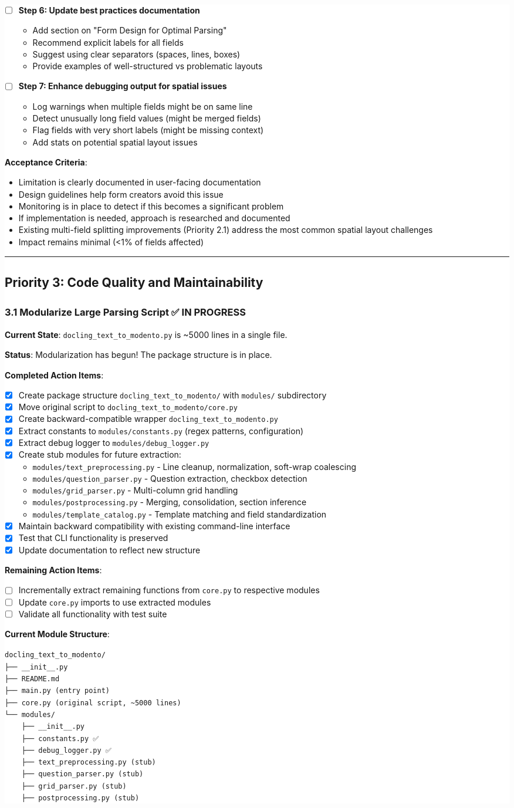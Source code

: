- [ ] **Step 6: Update best practices documentation**
  - Add section on "Form Design for Optimal Parsing"
  - Recommend explicit labels for all fields
  - Suggest using clear separators (spaces, lines, boxes)
  - Provide examples of well-structured vs problematic layouts
  
- [ ] **Step 7: Enhance debugging output for spatial issues**
  - Log warnings when multiple fields might be on same line
  - Detect unusually long field values (might be merged fields)
  - Flag fields with very short labels (might be missing context)
  - Add stats on potential spatial layout issues

**Acceptance Criteria**:
- Limitation is clearly documented in user-facing documentation
- Design guidelines help form creators avoid this issue
- Monitoring is in place to detect if this becomes a significant problem
- If implementation is needed, approach is researched and documented
- Existing multi-field splitting improvements (Priority 2.1) address the most common spatial layout challenges
- Impact remains minimal (<1% of fields affected)

---

## Priority 3: Code Quality and Maintainability

### 3.1 Modularize Large Parsing Script ✅ **IN PROGRESS**
**Current State**: `docling_text_to_modento.py` is ~5000 lines in a single file.

**Status**: Modularization has begun! The package structure is in place.

**Completed Action Items**:
- [x] Create package structure `docling_text_to_modento/` with `modules/` subdirectory
- [x] Move original script to `docling_text_to_modento/core.py`
- [x] Create backward-compatible wrapper `docling_text_to_modento.py`
- [x] Extract constants to `modules/constants.py` (regex patterns, configuration)
- [x] Extract debug logger to `modules/debug_logger.py`
- [x] Create stub modules for future extraction:
  - `modules/text_preprocessing.py` - Line cleanup, normalization, soft-wrap coalescing
  - `modules/question_parser.py` - Question extraction, checkbox detection
  - `modules/grid_parser.py` - Multi-column grid handling
  - `modules/postprocessing.py` - Merging, consolidation, section inference
  - `modules/template_catalog.py` - Template matching and field standardization
- [x] Maintain backward compatibility with existing command-line interface
- [x] Test that CLI functionality is preserved
- [x] Update documentation to reflect new structure

**Remaining Action Items**:
- [ ] Incrementally extract remaining functions from `core.py` to respective modules
- [ ] Update `core.py` imports to use extracted modules
- [ ] Validate all functionality with test suite

**Current Module Structure**:
  ```
  docling_text_to_modento/
  ├── __init__.py
  ├── README.md
  ├── main.py (entry point)
  ├── core.py (original script, ~5000 lines)
  └── modules/
      ├── __init__.py
      ├── constants.py ✅
      ├── debug_logger.py ✅
      ├── text_preprocessing.py (stub)
      ├── question_parser.py (stub)
      ├── grid_parser.py (stub)
      ├── postprocessing.py (stub)
  ```